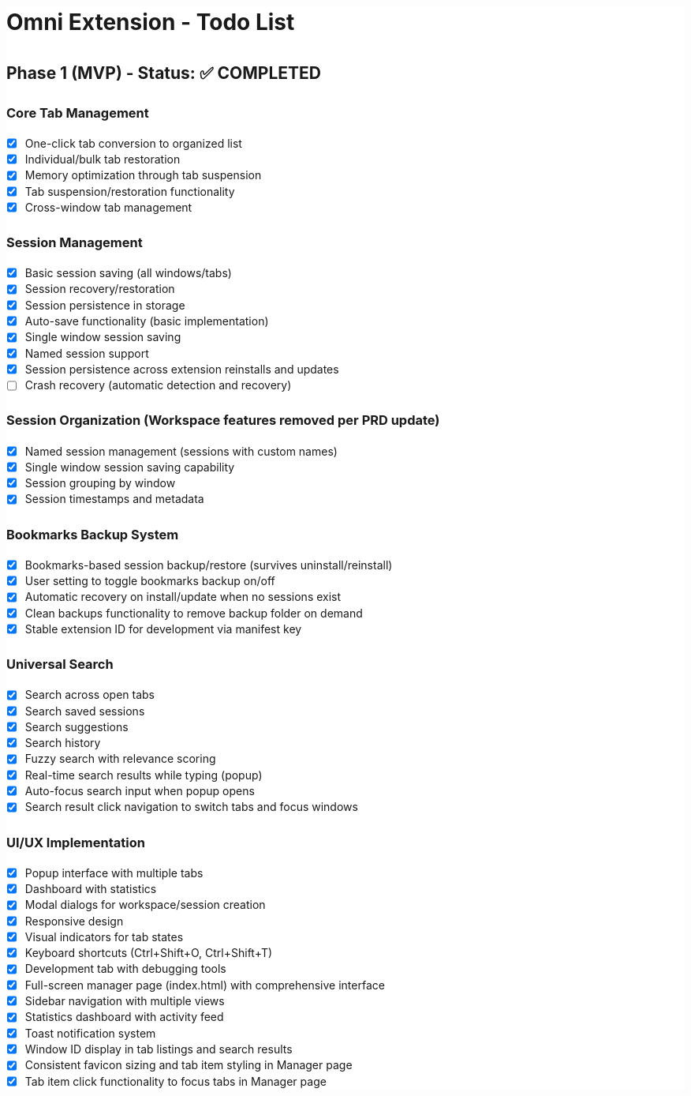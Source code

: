 # Omni Extension - Todo List

## Phase 1 (MVP) - Status: ✅ COMPLETED

### Core Tab Management
- [x] One-click tab conversion to organized list
- [x] Individual/bulk tab restoration
- [x] Memory optimization through tab suspension
- [x] Tab suspension/restoration functionality
- [x] Cross-window tab management

### Session Management
- [x] Basic session saving (all windows/tabs)
- [x] Session recovery/restoration
- [x] Session persistence in storage
- [x] Auto-save functionality (basic implementation)
- [x] Single window session saving
- [x] Named session support
- [x] Session persistence across extension reinstalls and updates
- [ ] Crash recovery (automatic detection and recovery)

### Session Organization (Workspace features removed per PRD update)
- [x] Named session management (sessions with custom names)
- [x] Single window session saving capability
- [x] Session grouping by window
- [x] Session timestamps and metadata

### Bookmarks Backup System
- [x] Bookmarks-based session backup/restore (survives uninstall/reinstall)
- [x] User setting to toggle bookmarks backup on/off
- [x] Automatic recovery on install/update when no sessions exist
- [x] Clean backups functionality to remove backup folder on demand
- [x] Stable extension ID for development via manifest key

### Universal Search
- [x] Search across open tabs
- [x] Search saved sessions
- [x] Search suggestions
- [x] Search history
- [x] Fuzzy search with relevance scoring
- [x] Real-time search results while typing (popup)
- [x] Auto-focus search input when popup opens
- [x] Search result click navigation to switch tabs and focus windows

### UI/UX Implementation
- [x] Popup interface with multiple tabs
- [x] Dashboard with statistics
- [x] Modal dialogs for workspace/session creation
- [x] Responsive design
- [x] Visual indicators for tab states
- [x] Keyboard shortcuts (Ctrl+Shift+O, Ctrl+Shift+T)
- [x] Development tab with debugging tools
- [x] Full-screen manager page (index.html) with comprehensive interface
- [x] Sidebar navigation with multiple views
- [x] Statistics dashboard with activity feed
- [x] Toast notification system
- [x] Window ID display in tab listings and search results
- [x] Consistent favicon sizing and tab item styling in Manager page
- [x] Tab item click functionality to focus tabs in Manager page